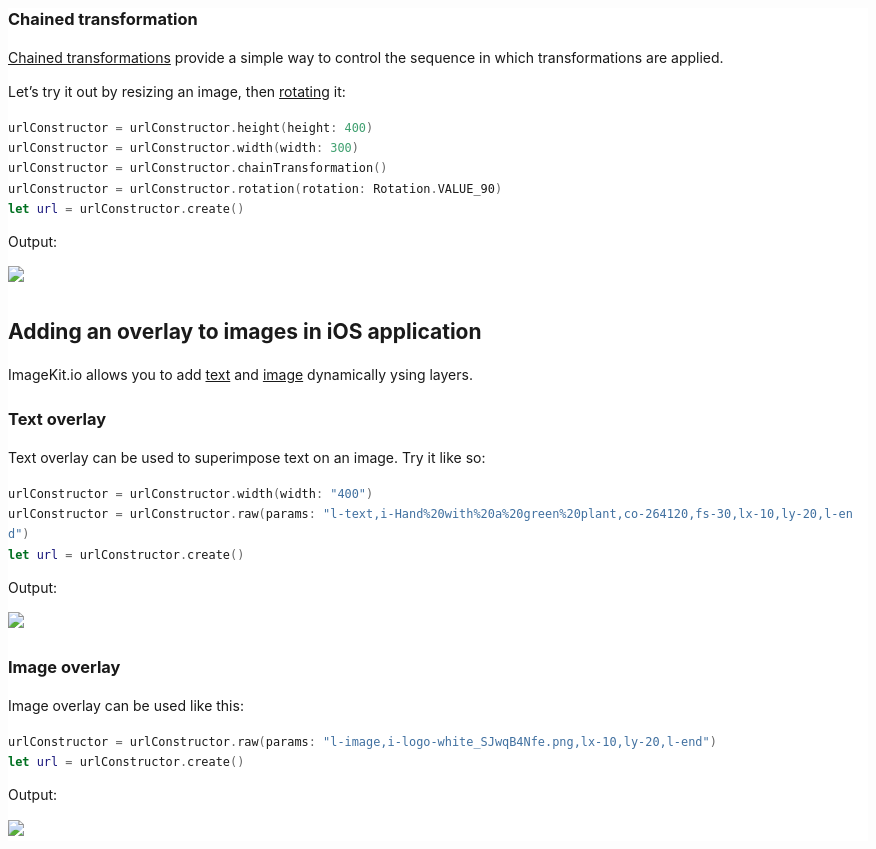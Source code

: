 ### Chained transformation

[Chained transformations](https://docs.imagekit.io/features/image-transformations/chained-transformations) provide a simple way to control the sequence in which transformations are applied.

Let’s try it out by resizing an image, then [rotating](../../features/image-transformations/resize-crop-and-other-transformations.md#rotate-rt) it:

```swift
urlConstructor = urlConstructor.height(height: 400)
urlConstructor = urlConstructor.width(width: 300)
urlConstructor = urlConstructor.chainTransformation()
urlConstructor = urlConstructor.rotation(rotation: Rotation.VALUE_90)
let url = urlConstructor.create()
```

Output:

![](<../../.gitbook/assets/ios/sample-url-4.png>)

## **Adding an overlay to images in iOS application**

ImageKit.io allows you to add [text](../../features/image-transformations/overlay-using-layers.md#add-text-over-image) and [image](../../features/image-transformations/overlay-using-layers.md#transformation-of-image-overlay) dynamically ysing layers.

### Text overlay <a href="text-overlay" id="text-overlay"></a>

Text overlay can be used to superimpose text on an image. Try it like so:

```swift
urlConstructor = urlConstructor.width(width: "400")
urlConstructor = urlConstructor.raw(params: "l-text,i-Hand%20with%20a%20green%20plant,co-264120,fs-30,lx-10,ly-20,l-end")
let url = urlConstructor.create()
```

Output:

![](<../../.gitbook/assets/ios/sample-url-5.png>)

### Image overlay

Image overlay can be used like this:

```swift
urlConstructor = urlConstructor.raw(params: "l-image,i-logo-white_SJwqB4Nfe.png,lx-10,ly-20,l-end")
let url = urlConstructor.create()
```

Output:

![](<../../.gitbook/assets/ios/sample-url-6.png>)

